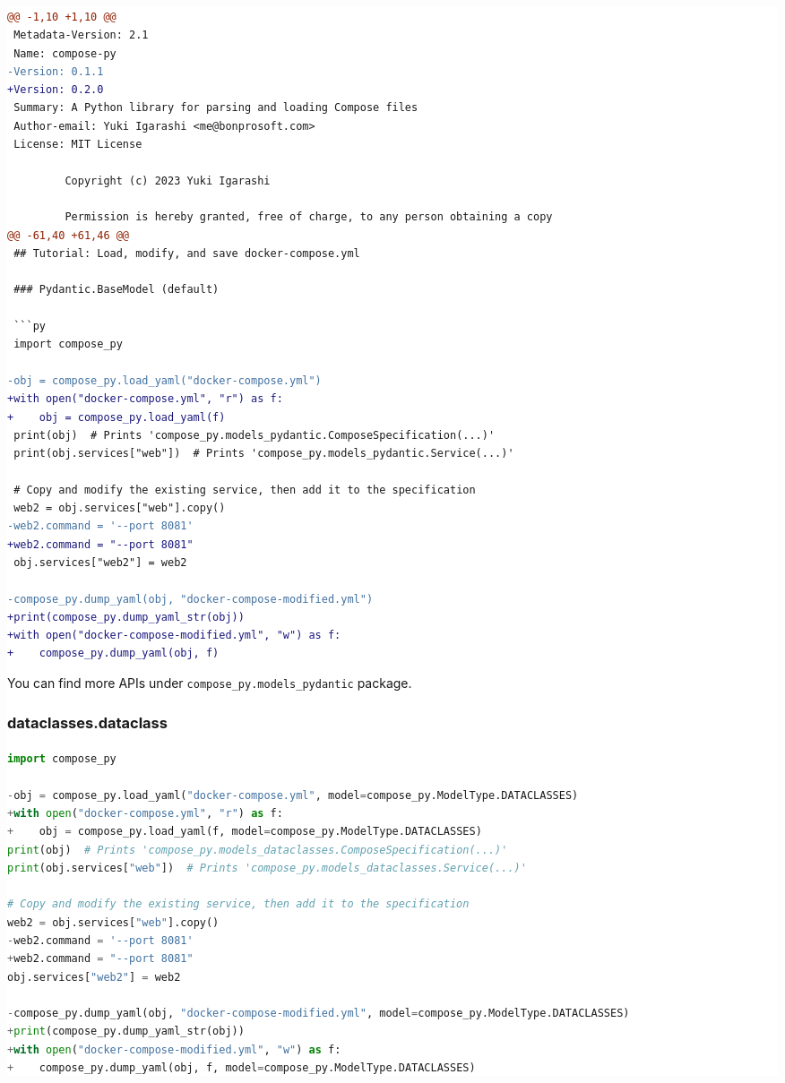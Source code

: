 ```diff
@@ -1,10 +1,10 @@
 Metadata-Version: 2.1
 Name: compose-py
-Version: 0.1.1
+Version: 0.2.0
 Summary: A Python library for parsing and loading Compose files
 Author-email: Yuki Igarashi <me@bonprosoft.com>
 License: MIT License
         
         Copyright (c) 2023 Yuki Igarashi
         
         Permission is hereby granted, free of charge, to any person obtaining a copy
@@ -61,40 +61,46 @@
 ## Tutorial: Load, modify, and save docker-compose.yml
 
 ### Pydantic.BaseModel (default)
 
 ```py
 import compose_py
 
-obj = compose_py.load_yaml("docker-compose.yml")
+with open("docker-compose.yml", "r") as f:
+    obj = compose_py.load_yaml(f)
 print(obj)  # Prints 'compose_py.models_pydantic.ComposeSpecification(...)'
 print(obj.services["web"])  # Prints 'compose_py.models_pydantic.Service(...)'
 
 # Copy and modify the existing service, then add it to the specification
 web2 = obj.services["web"].copy()
-web2.command = '--port 8081'
+web2.command = "--port 8081"
 obj.services["web2"] = web2
 
-compose_py.dump_yaml(obj, "docker-compose-modified.yml")
+print(compose_py.dump_yaml_str(obj))
+with open("docker-compose-modified.yml", "w") as f:
+    compose_py.dump_yaml(obj, f)
 ```
 
 You can find more APIs under `compose_py.models_pydantic` package.
 
 ### dataclasses.dataclass
 
 ```py
 import compose_py
 
-obj = compose_py.load_yaml("docker-compose.yml", model=compose_py.ModelType.DATACLASSES)
+with open("docker-compose.yml", "r") as f:
+    obj = compose_py.load_yaml(f, model=compose_py.ModelType.DATACLASSES)
 print(obj)  # Prints 'compose_py.models_dataclasses.ComposeSpecification(...)'
 print(obj.services["web"])  # Prints 'compose_py.models_dataclasses.Service(...)'
 
 # Copy and modify the existing service, then add it to the specification
 web2 = obj.services["web"].copy()
-web2.command = '--port 8081'
+web2.command = "--port 8081"
 obj.services["web2"] = web2
 
-compose_py.dump_yaml(obj, "docker-compose-modified.yml", model=compose_py.ModelType.DATACLASSES)
+print(compose_py.dump_yaml_str(obj))
+with open("docker-compose-modified.yml", "w") as f:
+    compose_py.dump_yaml(obj, f, model=compose_py.ModelType.DATACLASSES)
 ```
 